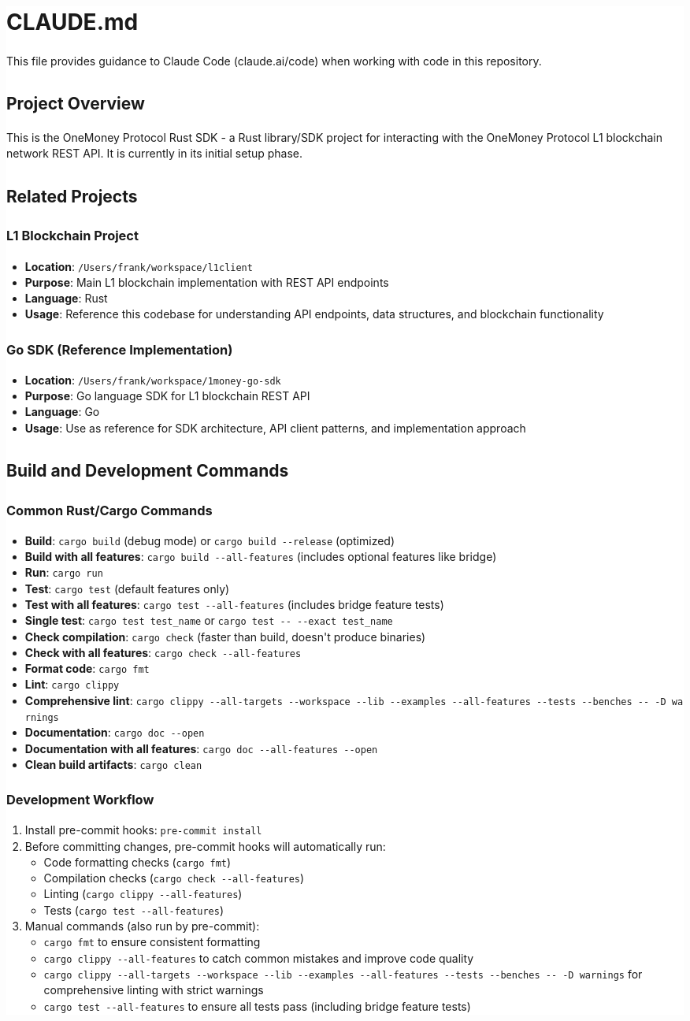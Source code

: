 # CLAUDE.md

This file provides guidance to Claude Code (claude.ai/code) when working with code in this repository.

## Project Overview

This is the OneMoney Protocol Rust SDK - a Rust library/SDK project for interacting with the OneMoney Protocol L1 blockchain network REST API. It is currently in its initial setup phase.

## Related Projects

### L1 Blockchain Project
- **Location**: `/Users/frank/workspace/l1client`
- **Purpose**: Main L1 blockchain implementation with REST API endpoints
- **Language**: Rust
- **Usage**: Reference this codebase for understanding API endpoints, data structures, and blockchain functionality

### Go SDK (Reference Implementation)
- **Location**: `/Users/frank/workspace/1money-go-sdk`
- **Purpose**: Go language SDK for L1 blockchain REST API
- **Language**: Go
- **Usage**: Use as reference for SDK architecture, API client patterns, and implementation approach

## Build and Development Commands

### Common Rust/Cargo Commands
- **Build**: `cargo build` (debug mode) or `cargo build --release` (optimized)
- **Build with all features**: `cargo build --all-features` (includes optional features like bridge)
- **Run**: `cargo run`
- **Test**: `cargo test` (default features only)
- **Test with all features**: `cargo test --all-features` (includes bridge feature tests)
- **Single test**: `cargo test test_name` or `cargo test -- --exact test_name`
- **Check compilation**: `cargo check` (faster than build, doesn't produce binaries)
- **Check with all features**: `cargo check --all-features`
- **Format code**: `cargo fmt`
- **Lint**: `cargo clippy`
- **Comprehensive lint**: `cargo clippy --all-targets --workspace --lib --examples --all-features --tests --benches -- -D warnings`
- **Documentation**: `cargo doc --open`
- **Documentation with all features**: `cargo doc --all-features --open`
- **Clean build artifacts**: `cargo clean`

### Development Workflow
1. Install pre-commit hooks: `pre-commit install`
2. Before committing changes, pre-commit hooks will automatically run:
   - Code formatting checks (`cargo fmt`)
   - Compilation checks (`cargo check --all-features`)
   - Linting (`cargo clippy --all-features`)
   - Tests (`cargo test --all-features`)
3. Manual commands (also run by pre-commit):
   - `cargo fmt` to ensure consistent formatting
   - `cargo clippy --all-features` to catch common mistakes and improve code quality
   - `cargo clippy --all-targets --workspace --lib --examples --all-features --tests --benches -- -D warnings` for comprehensive linting with strict warnings
   - `cargo test --all-features` to ensure all tests pass (including bridge feature tests)
